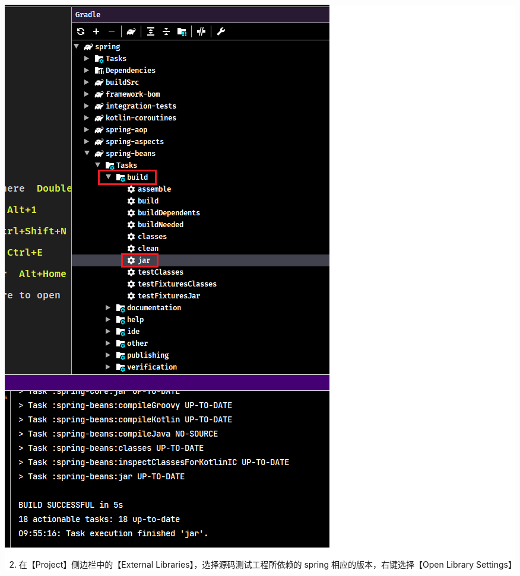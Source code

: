 ![](images/20201226100102742_32136.png)

2. 在【Project】侧边栏中的【External Libraries】，选择源码测试工程所依赖的 spring 相应的版本，右键选择【Open Library Settings】
